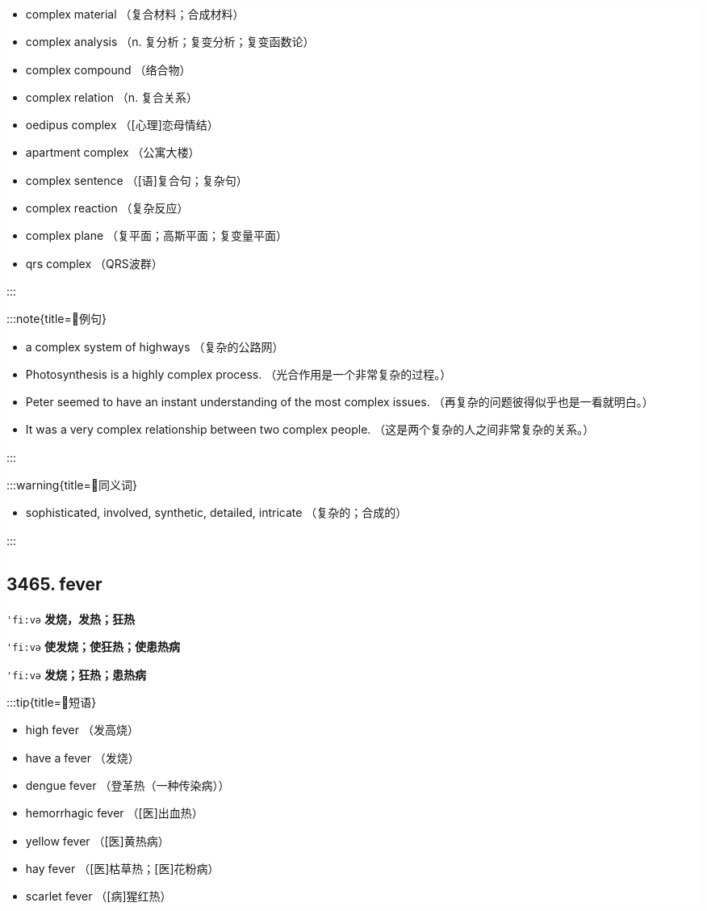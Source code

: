 - complex material （复合材料；合成材料）

- complex analysis （n. 复分析；复变分析；复变函数论）

- complex compound （络合物）

- complex relation （n. 复合关系）

- oedipus complex （[心理]恋母情结）

- apartment complex （公寓大楼）

- complex sentence （[语]复合句；复杂句）

- complex reaction （复杂反应）

- complex plane （复平面；高斯平面；复变量平面）

- qrs complex （QRS波群）

:::

:::note{title=🎤例句}

- a complex system of highways （复杂的公路网）

- Photosynthesis is a highly complex process. （光合作用是一个非常复杂的过程。）

- Peter seemed to have an instant understanding of the most complex issues. （再复杂的问题彼得似乎也是一看就明白。）

- It was a very complex relationship between two complex people. （这是两个复杂的人之间非常复杂的关系。）

:::

:::warning{title=🤔同义词}

- sophisticated, involved, synthetic, detailed, intricate （复杂的；合成的）

:::


## 3465. fever

`'fi:və`  **发烧，发热；狂热**

`'fi:və`  **使发烧；使狂热；使患热病**

`'fi:və`  **发烧；狂热；患热病**

:::tip{title=🤩短语}

- high fever （发高烧）

- have a fever （发烧）

- dengue fever （登革热（一种传染病））

- hemorrhagic fever （[医]出血热）

- yellow fever （[医]黄热病）

- hay fever （[医]枯草热；[医]花粉病）

- scarlet fever （[病]猩红热）
